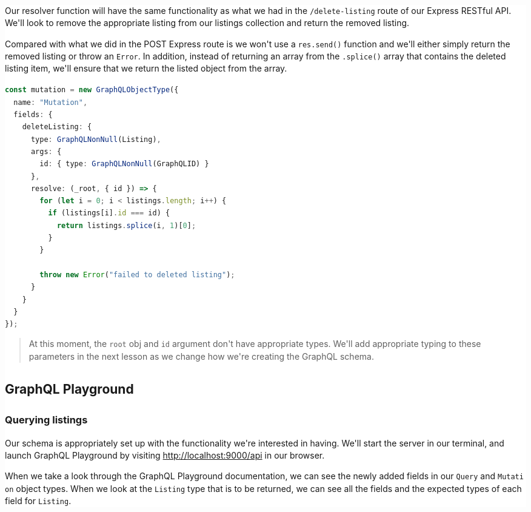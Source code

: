 Our resolver function will have the same functionality as what we had in the `/delete-listing` route of our Express RESTful API. We'll look to remove the appropriate listing from our listings collection and return the removed listing.

Compared with what we did in the POST Express route is we won't use a `res.send()` function and we'll either simply return the removed listing or throw an `Error`. In addition, instead of returning an array from the `.splice()` array that contains the deleted listing item, we'll ensure that we return the listed object from the array.

```typescript
const mutation = new GraphQLObjectType({
  name: "Mutation",
  fields: {
    deleteListing: {
      type: GraphQLNonNull(Listing),
      args: {
        id: { type: GraphQLNonNull(GraphQLID) }
      },
      resolve: (_root, { id }) => {
        for (let i = 0; i < listings.length; i++) {
          if (listings[i].id === id) {
            return listings.splice(i, 1)[0];
          }
        }

        throw new Error("failed to deleted listing");
      }
    }
  }
});
```

> At this moment, the `root` obj and `id` argument don't have appropriate types. We'll add appropriate typing to these parameters in the next lesson as we change how we're creating the GraphQL schema.

## GraphQL Playground

### Querying listings

Our schema is appropriately set up with the functionality we're interested in having. We'll start the server in our terminal, and launch GraphQL Playground by visiting <http://localhost:9000/api> in our browser.

When we take a look through the GraphQL Playground documentation, we can see the newly added fields in our `Query` and `Mutation` object types. When we look at the `Listing` type that is to be returned, we can see all the fields and the expected types of each field for `Listing`.
